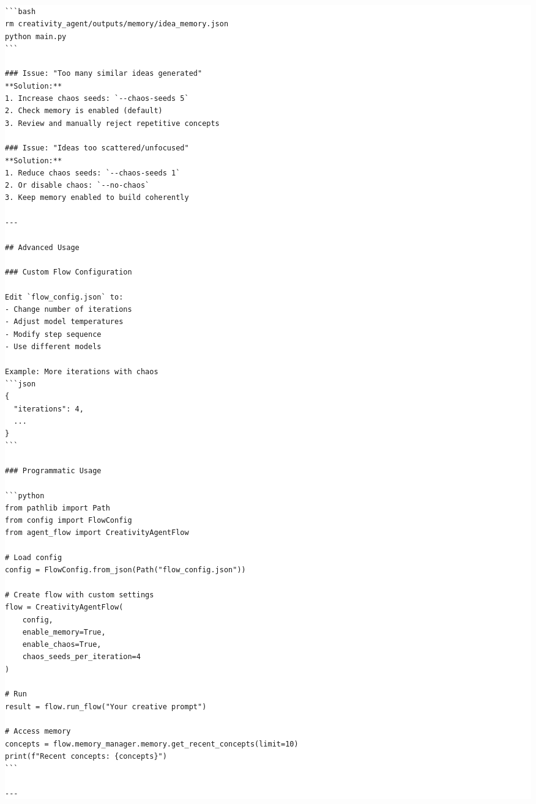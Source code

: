 ````
```bash
rm creativity_agent/outputs/memory/idea_memory.json
python main.py
```

### Issue: "Too many similar ideas generated"
**Solution:** 
1. Increase chaos seeds: `--chaos-seeds 5`
2. Check memory is enabled (default)
3. Review and manually reject repetitive concepts

### Issue: "Ideas too scattered/unfocused"
**Solution:**
1. Reduce chaos seeds: `--chaos-seeds 1`
2. Or disable chaos: `--no-chaos`
3. Keep memory enabled to build coherently

---

## Advanced Usage

### Custom Flow Configuration

Edit `flow_config.json` to:
- Change number of iterations
- Adjust model temperatures
- Modify step sequence
- Use different models

Example: More iterations with chaos
```json
{
  "iterations": 4,
  ...
}
```

### Programmatic Usage

```python
from pathlib import Path
from config import FlowConfig
from agent_flow import CreativityAgentFlow

# Load config
config = FlowConfig.from_json(Path("flow_config.json"))

# Create flow with custom settings
flow = CreativityAgentFlow(
    config,
    enable_memory=True,
    enable_chaos=True,
    chaos_seeds_per_iteration=4
)

# Run
result = flow.run_flow("Your creative prompt")

# Access memory
concepts = flow.memory_manager.memory.get_recent_concepts(limit=10)
print(f"Recent concepts: {concepts}")
```

---
````